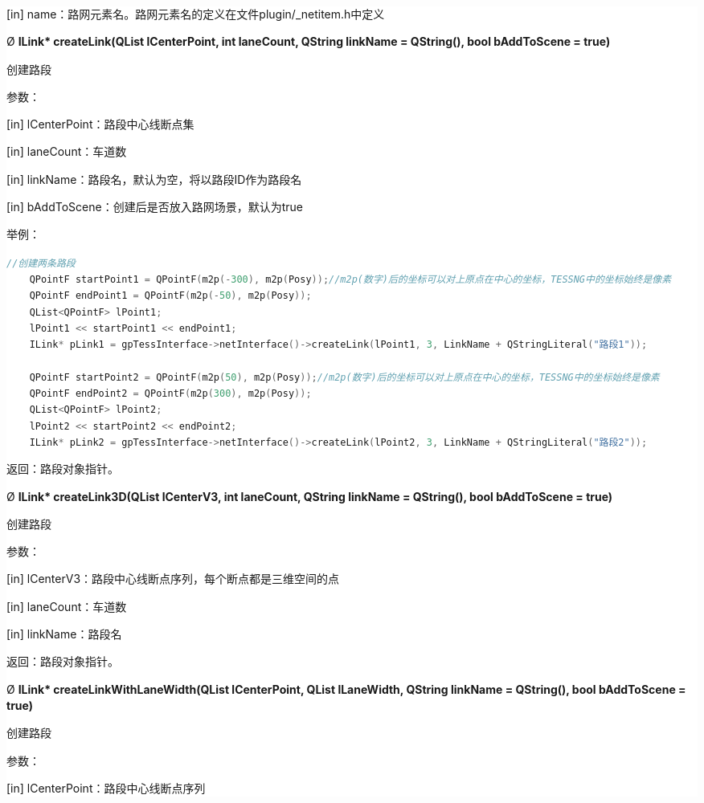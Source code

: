[in] name：路网元素名。路网元素名的定义在文件plugin/_netitem.h中定义

Ø **ILink\* createLink(QList<QPointF> lCenterPoint, int laneCount, QString linkName = QString(), bool bAddToScene = true)**

创建路段

参数：

[in] lCenterPoint：路段中心线断点集

[in] laneCount：车道数

[in] linkName：路段名，默认为空，将以路段ID作为路段名

[in] bAddToScene：创建后是否放入路网场景，默认为true

  举例：

```c++
//创建两条路段
	QPointF startPoint1 = QPointF(m2p(-300), m2p(Posy));//m2p(数字)后的坐标可以对上原点在中心的坐标，TESSNG中的坐标始终是像素
	QPointF endPoint1 = QPointF(m2p(-50), m2p(Posy));
	QList<QPointF> lPoint1;
	lPoint1 << startPoint1 << endPoint1;
	ILink* pLink1 = gpTessInterface->netInterface()->createLink(lPoint1, 3, LinkName + QStringLiteral("路段1"));

	QPointF startPoint2 = QPointF(m2p(50), m2p(Posy));//m2p(数字)后的坐标可以对上原点在中心的坐标，TESSNG中的坐标始终是像素
	QPointF endPoint2 = QPointF(m2p(300), m2p(Posy));
	QList<QPointF> lPoint2;
	lPoint2 << startPoint2 << endPoint2;
	ILink* pLink2 = gpTessInterface->netInterface()->createLink(lPoint2, 3, LinkName + QStringLiteral("路段2"));
```

返回：路段对象指针。

Ø **ILink\* createLink3D(QList<QVector3D> lCenterV3, int laneCount, QString linkName = QString(), bool bAddToScene = true)**

创建路段

参数：

[in] lCenterV3：路段中心线断点序列，每个断点都是三维空间的点

[in] laneCount：车道数

[in] linkName：路段名

返回：路段对象指针。

Ø **ILink\* createLinkWithLaneWidth(QList<QPointF> lCenterPoint, QList<qreal> lLaneWidth, QString linkName = QString(), bool bAddToScene = true)**

创建路段

参数：

[in] lCenterPoint：路段中心线断点序列
